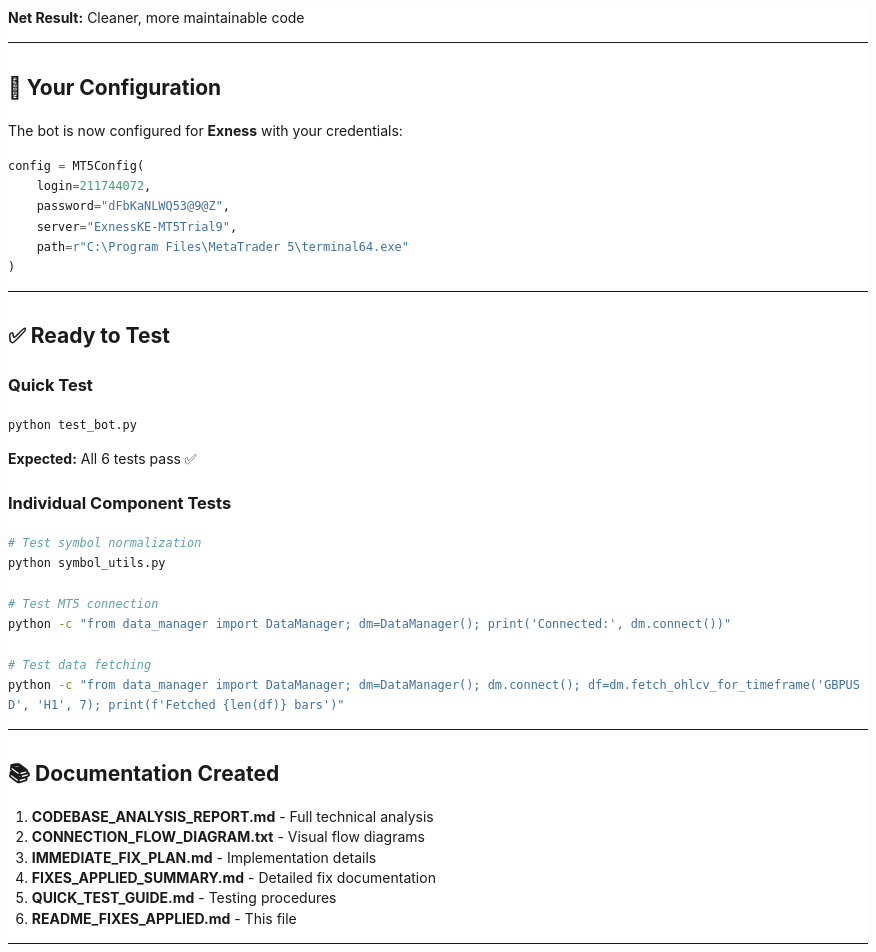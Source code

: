 **Net Result:** Cleaner, more maintainable code

---

## 🚀 Your Configuration

The bot is now configured for **Exness** with your credentials:

```python
config = MT5Config(
    login=211744072,
    password="dFbKaNLWQ53@9@Z",
    server="ExnessKE-MT5Trial9",
    path=r"C:\Program Files\MetaTrader 5\terminal64.exe"
)
```

---

## ✅ Ready to Test

### Quick Test
```bash
python test_bot.py
```

**Expected:** All 6 tests pass ✅

### Individual Component Tests
```bash
# Test symbol normalization
python symbol_utils.py

# Test MT5 connection
python -c "from data_manager import DataManager; dm=DataManager(); print('Connected:', dm.connect())"

# Test data fetching
python -c "from data_manager import DataManager; dm=DataManager(); dm.connect(); df=dm.fetch_ohlcv_for_timeframe('GBPUSD', 'H1', 7); print(f'Fetched {len(df)} bars')"
```

---

## 📚 Documentation Created

1. **CODEBASE_ANALYSIS_REPORT.md** - Full technical analysis
2. **CONNECTION_FLOW_DIAGRAM.txt** - Visual flow diagrams  
3. **IMMEDIATE_FIX_PLAN.md** - Implementation details
4. **FIXES_APPLIED_SUMMARY.md** - Detailed fix documentation
5. **QUICK_TEST_GUIDE.md** - Testing procedures
6. **README_FIXES_APPLIED.md** - This file

---